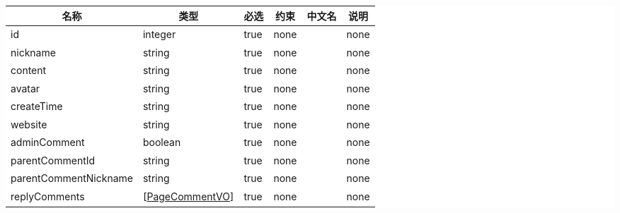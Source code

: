 |名称|类型|必选|约束|中文名|说明|
|---|---|---|---|---|---|
|id|integer|true|none||none|
|nickname|string|true|none||none|
|content|string|true|none||none|
|avatar|string|true|none||none|
|createTime|string|true|none||none|
|website|string|true|none||none|
|adminComment|boolean|true|none||none|
|parentCommentId|string|true|none||none|
|parentCommentNickname|string|true|none||none|
|replyComments|[[PageCommentVO](#schemapagecommentvo)]|true|none||none|

